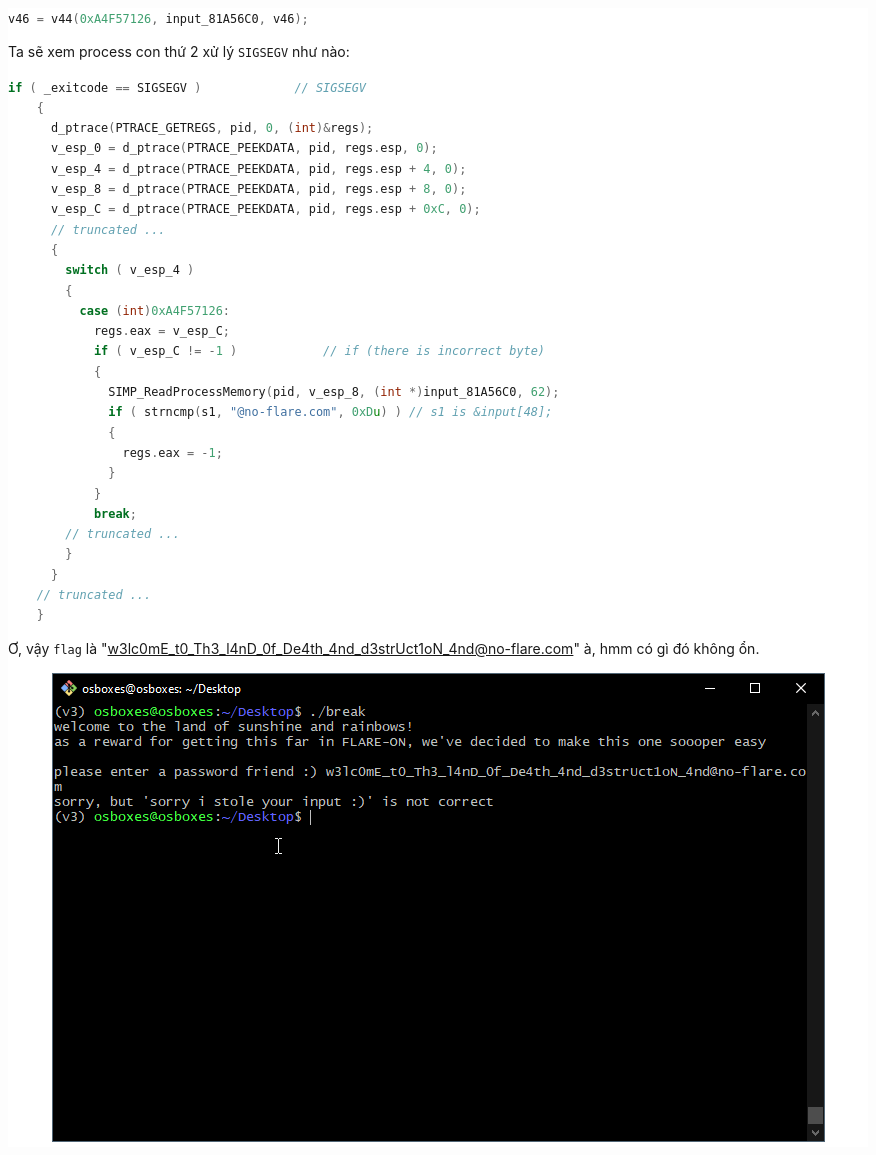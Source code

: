 ```cpp
v46 = v44(0xA4F57126, input_81A56C0, v46);
```

Ta sẽ xem process con thứ 2 xử lý `SIGSEGV` như nào:

```cpp
if ( _exitcode == SIGSEGV )             // SIGSEGV
    {
      d_ptrace(PTRACE_GETREGS, pid, 0, (int)&regs);
      v_esp_0 = d_ptrace(PTRACE_PEEKDATA, pid, regs.esp, 0);
      v_esp_4 = d_ptrace(PTRACE_PEEKDATA, pid, regs.esp + 4, 0);
      v_esp_8 = d_ptrace(PTRACE_PEEKDATA, pid, regs.esp + 8, 0);
      v_esp_C = d_ptrace(PTRACE_PEEKDATA, pid, regs.esp + 0xC, 0);
      // truncated ...
      {
        switch ( v_esp_4 )
        {
          case (int)0xA4F57126:
            regs.eax = v_esp_C;
            if ( v_esp_C != -1 )            // if (there is incorrect byte)
            {
              SIMP_ReadProcessMemory(pid, v_esp_8, (int *)input_81A56C0, 62);
              if ( strncmp(s1, "@no-flare.com", 0xDu) ) // s1 is &input[48];
              {
                regs.eax = -1;
              }
            }
            break;
		// truncated ...
        }
      }
	// truncated ... 
    }
```

Ơ, vậy `flag` là "w3lc0mE_t0_Th3_l4nD_0f_De4th_4nd_d3strUct1oN_4nd@no-flare.com" à, hmm có gì đó không ổn.

<p align="center">
    <img src="/assets/images/flareon/2020/10/9.png"/>
</p>

